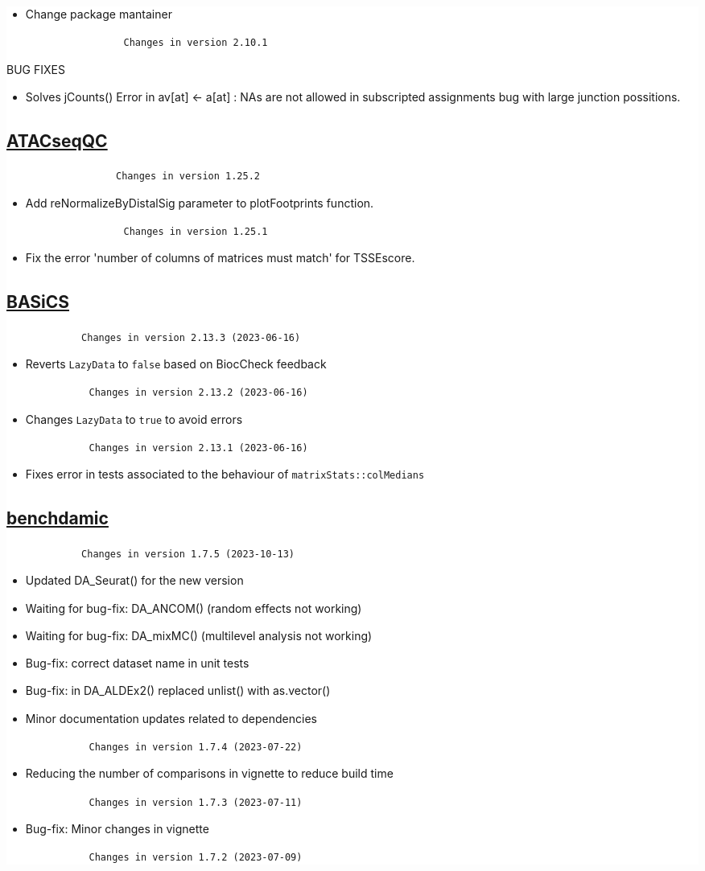 - Change package mantainer

                       Changes in version 2.10.1                        

BUG FIXES

- Solves jCounts() Error in av&#91;at&#93; <- a&#91;at&#93; : NAs are not allowed in
  subscripted assignments bug with large junction possitions.

[ATACseqQC](/packages/ATACseqQC)
---------

                       Changes in version 1.25.2                        

- Add reNormalizeByDistalSig parameter to plotFootprints function.

                       Changes in version 1.25.1                        

- Fix the error 'number of columns of matrices must match' for
TSSEscore.

[BASiCS](/packages/BASiCS)
------

                 Changes in version 2.13.3 (2023-06-16)                 

- Reverts `LazyData` to `false` based on BiocCheck feedback

                 Changes in version 2.13.2 (2023-06-16)                 

- Changes `LazyData` to `true` to avoid errors

                 Changes in version 2.13.1 (2023-06-16)                 

- Fixes error in tests associated to the behaviour of
  `matrixStats::colMedians`

[benchdamic](/packages/benchdamic)
----------

                 Changes in version 1.7.5 (2023-10-13)                  

- Updated DA_Seurat() for the new version

- Waiting for bug-fix: DA_ANCOM() (random effects not working)

- Waiting for bug-fix: DA_mixMC() (multilevel analysis not working)

- Bug-fix: correct dataset name in unit tests

- Bug-fix: in DA_ALDEx2() replaced unlist() with as.vector()

- Minor documentation updates related to dependencies

                 Changes in version 1.7.4 (2023-07-22)                  

- Reducing the number of comparisons in vignette to reduce build time

                 Changes in version 1.7.3 (2023-07-11)                  

- Bug-fix: Minor changes in vignette

                 Changes in version 1.7.2 (2023-07-09)                  
